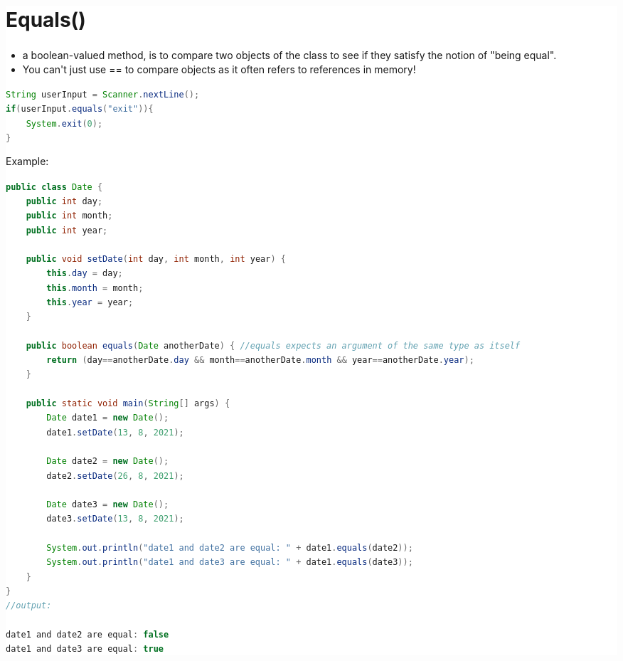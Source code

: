 

# Equals()

- a boolean-valued method, is to compare two objects of the class to see if they satisfy the notion of "being equal". 
- You can't just use == to compare objects as it often refers to references in memory!

```java
String userInput = Scanner.nextLine();
if(userInput.equals("exit")){
    System.exit(0);
}
```

Example:

```java
public class Date {
    public int day;
    public int month;
    public int year;

    public void setDate(int day, int month, int year) {
        this.day = day; 
        this.month = month;
        this.year = year;
    }
    
    public boolean equals(Date anotherDate) { //equals expects an argument of the same type as itself
        return (day==anotherDate.day && month==anotherDate.month && year==anotherDate.year);
    }

    public static void main(String[] args) {
        Date date1 = new Date();
        date1.setDate(13, 8, 2021);

        Date date2 = new Date();
        date2.setDate(26, 8, 2021);

        Date date3 = new Date();
        date3.setDate(13, 8, 2021);
        
        System.out.println("date1 and date2 are equal: " + date1.equals(date2));
        System.out.println("date1 and date3 are equal: " + date1.equals(date3));
    }
}
//output:

date1 and date2 are equal: false
date1 and date3 are equal: true
```
